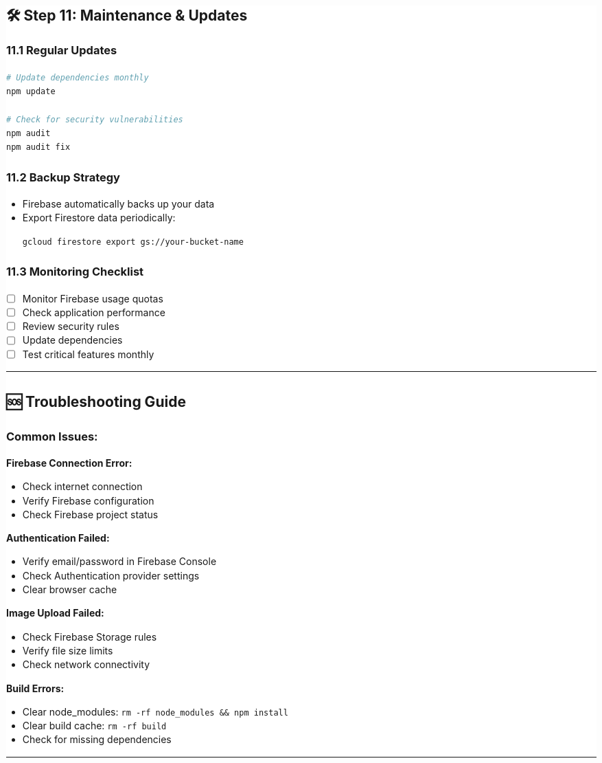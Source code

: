 
## 🛠️ Step 11: Maintenance & Updates

### 11.1 Regular Updates
```bash
# Update dependencies monthly
npm update

# Check for security vulnerabilities
npm audit
npm audit fix
```

### 11.2 Backup Strategy
- Firebase automatically backs up your data
- Export Firestore data periodically:
  ```bash
  gcloud firestore export gs://your-bucket-name
  ```

### 11.3 Monitoring Checklist
- [ ] Monitor Firebase usage quotas
- [ ] Check application performance
- [ ] Review security rules
- [ ] Update dependencies
- [ ] Test critical features monthly

---

## 🆘 Troubleshooting Guide

### Common Issues:

**Firebase Connection Error:**
- Check internet connection
- Verify Firebase configuration
- Check Firebase project status

**Authentication Failed:**
- Verify email/password in Firebase Console
- Check Authentication provider settings
- Clear browser cache

**Image Upload Failed:**
- Check Firebase Storage rules
- Verify file size limits
- Check network connectivity

**Build Errors:**
- Clear node_modules: `rm -rf node_modules && npm install`
- Clear build cache: `rm -rf build`
- Check for missing dependencies

---